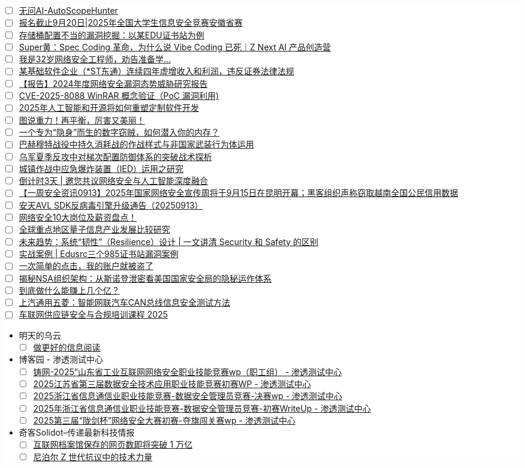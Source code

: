   - [ ] [无问AI-AutoScopeHunter](https://mp.weixin.qq.com/s?__biz=Mzg4NTg5MDQ0OA==&mid=2247488617&idx=1&sn=877566b052f6f9068027bbd7b9e08669)
  - [ ] [报名截止9月20日|2025年全国大学生信息安全竞赛安徽省赛](https://mp.weixin.qq.com/s?__biz=MzIyNDA2OTM2Nw==&mid=2247484954&idx=1&sn=d24a996c33481ff28435f679601d8381)
  - [ ] [存储桶配置不当的漏洞挖掘：以某EDU证书站为例](https://mp.weixin.qq.com/s?__biz=MzUyODkwNDIyMg==&mid=2247552019&idx=1&sn=0c36e6520861e7cc80a71fa05eb3d2d8)
  - [ ] [Super黄：Spec Coding 革命，为什么说 Vibe Coding 已死｜Z Next AI 产品创造营](https://mp.weixin.qq.com/s?__biz=MzkyMDU5NzQ2Mg==&mid=2247489172&idx=1&sn=87c01f76b1add93b435e5af0628bc6d5)
  - [ ] [我是32岁网络安全工程师，劝告准备学…](https://mp.weixin.qq.com/s?__biz=Mzk0MzcyNjMyNg==&mid=2247485713&idx=1&sn=3b35416111857612f33b0cc57d94f845)
  - [ ] [某基础软件企业（*ST东通）连续四年虚增收入和利润，违反证券法律法规](https://mp.weixin.qq.com/s?__biz=MzIwNDYzNTYxNQ==&mid=2247503908&idx=1&sn=f5fbf9cdc595682d7eba4e21708be24c)
  - [ ] [【报告】2024年度网络安全漏洞态势威胁研究报告](https://mp.weixin.qq.com/s?__biz=MzI5MTIwOTQ5MA==&mid=2247488271&idx=1&sn=8ac81a595f8ecf0e990dddfae29f6e4a)
  - [ ] [CVE-2025-8088 WinRAR 概念验证（PoC 漏洞利用)](https://mp.weixin.qq.com/s?__biz=MzkzMDQ0NzQwNA==&mid=2247487300&idx=1&sn=92e42aed3546e9e6c8b2944f7849128e)
  - [ ] [2025年人工智能和开源将如何重塑定制软件开发](https://mp.weixin.qq.com/s?__biz=MzA5MzU5MzQzMA==&mid=2652118298&idx=1&sn=a4711ddc75b3f6ee1e8574dd0c331a64)
  - [ ] [图说重力！再平衡，厉害又美丽！](https://mp.weixin.qq.com/s?__biz=MzA5MzU5MzQzMA==&mid=2652118298&idx=2&sn=9ae4dac045ef7774df7fbfbec3bd68c3)
  - [ ] [一个专为“隐身”而生的数字窃贼，如何潜入你的内存？](https://mp.weixin.qq.com/s?__biz=MzkwOTg4NDk5NQ==&mid=2247484785&idx=1&sn=fc85e497695ee4b0fe48e50df91a386e)
  - [ ] [巴赫穆特战役中持久消耗战的作战样式与非国家武装行为体运用](https://mp.weixin.qq.com/s?__biz=MzkyMjY1MTg1MQ==&mid=2247496003&idx=1&sn=8f2bef36f5c6226eb3d72eb15fd1a444)
  - [ ] [乌军夏季反攻中对梯次配置防御体系的突破战术探析](https://mp.weixin.qq.com/s?__biz=MzkyMjY1MTg1MQ==&mid=2247496003&idx=2&sn=83a5bb5f3be6835c9d29b6d45cc7a325)
  - [ ] [城镇作战中应急爆炸装置（IED）运用之研究](https://mp.weixin.qq.com/s?__biz=MzkyMjY1MTg1MQ==&mid=2247496003&idx=3&sn=3caf7912deba195dcd066afb34e6aa1c)
  - [ ] [倒计时3天 | 邀您共议网络安全与人工智能深度融合](https://mp.weixin.qq.com/s?__biz=MzkwMjI2MDQwMA==&mid=2247486918&idx=1&sn=3d8c48a64fc6479f5cd533247b808746)
  - [ ] [【一周安全资讯0913】2025年国家网络安全宣传周将于9月15日在昆明开幕；黑客组织声称窃取越南全国公民信用数据](https://mp.weixin.qq.com/s?__biz=MzIzMDQwMjg5NA==&mid=2247507991&idx=1&sn=b054b8477d1ac5f77bbf4dc2fd2990bf)
  - [ ] [安天AVL SDK反病毒引擎升级通告（20250913）](https://mp.weixin.qq.com/s?__biz=MjM5MTA3Nzk4MQ==&mid=2650212438&idx=1&sn=c056826f7c7d3686d9e37efea652fb57)
  - [ ] [网络安全10大岗位及薪资盘点！](https://mp.weixin.qq.com/s?__biz=MzkyODk0MDY5OA==&mid=2247486332&idx=1&sn=0da40c123f667378edef3d693032d6b8)
  - [ ] [全球重点地区量子信息产业发展比较研究](https://mp.weixin.qq.com/s?__biz=Mzg4MDU0NTQ4Mw==&mid=2247533483&idx=1&sn=ccf49f224384f17e23d41821673abc74)
  - [ ] [未来趋势：系统“韧性”（Resilience）设计 | 一文讲清 Security 和 Safety 的区别](https://mp.weixin.qq.com/s?__biz=Mzg4MDU0NTQ4Mw==&mid=2247533483&idx=2&sn=4bb54c400ab1322df8b52737771dcdb2)
  - [ ] [实战案例 | Edusrc三个985证书站漏洞案例](https://mp.weixin.qq.com/s?__biz=MzkyNTUyNTE5OA==&mid=2247488373&idx=1&sn=8ac40123ec44e9e4baf489a39a297a61)
  - [ ] [一次简单的点击，我的账户就被盗了](https://mp.weixin.qq.com/s?__biz=Mzg4NjY3OTQ3NA==&mid=2247487166&idx=1&sn=08381f0486c904bdd55ef8e6b643f713)
  - [ ] [揭秘NSA组织架构：从斯诺登泄密看美国国家安全局的隐秘运作体系](https://mp.weixin.qq.com/s?__biz=Mzg3OTYxODQxNg==&mid=2247486763&idx=1&sn=50c8ac4885e39284a8b86291f66e2b96)
  - [ ] [到底做什么能赚上几个亿？](https://mp.weixin.qq.com/s?__biz=MzU3MjczNzA1Ng==&mid=2247499484&idx=1&sn=0381e063cbc22be8f342cedbdc4231f8)
  - [ ] [上汽通用五菱：智能网联汽车CAN总线信息安全测试方法](https://mp.weixin.qq.com/s?__biz=MzU2MDk1Nzg2MQ==&mid=2247627338&idx=1&sn=fedf6bb82b1e566609d11e9baacb72e6)
  - [ ] [车联网供应链安全与合规培训课程 2025](https://mp.weixin.qq.com/s?__biz=MzU2MDk1Nzg2MQ==&mid=2247627338&idx=2&sn=9a90ed9db29021ab7b038eb03e615737)
- 明天的乌云
  - [ ] [做更好的信息阅读](https://blog.xlab.app/p/b0488ed1/)
- 博客园 - 渗透测试中心
  - [ ] [铸网-2025”山东省工业互联网网络安全职业技能竞赛wp（职工组） - 渗透测试中心](https://www.cnblogs.com/backlion/p/19089846)
  - [ ] [2025江苏省第三届数据安全技术应用职业技能竞赛初赛WP - 渗透测试中心](https://www.cnblogs.com/backlion/p/19089845)
  - [ ] [2025浙江省信息通信业职业技能竞赛-数据安全管理员竞赛-决赛wp - 渗透测试中心](https://www.cnblogs.com/backlion/p/19089843)
  - [ ] [2025年浙江省信息通信业职业技能竞赛-数据安全管理员竞赛-初赛WriteUp - 渗透测试中心](https://www.cnblogs.com/backlion/p/19089841)
  - [ ] [2025第三届“陇剑杯”网络安全大赛初赛-夺旗闯关赛wp - 渗透测试中心](https://www.cnblogs.com/backlion/p/19089665)
- 奇客Solidot–传递最新科技情报
  - [ ] [互联网档案馆保存的网页数即将突破 1 万亿](https://www.solidot.org/story?sid=82303)
  - [ ] [尼泊尔 Z 世代抗议中的技术力量](https://www.solidot.org/story?sid=82302)
